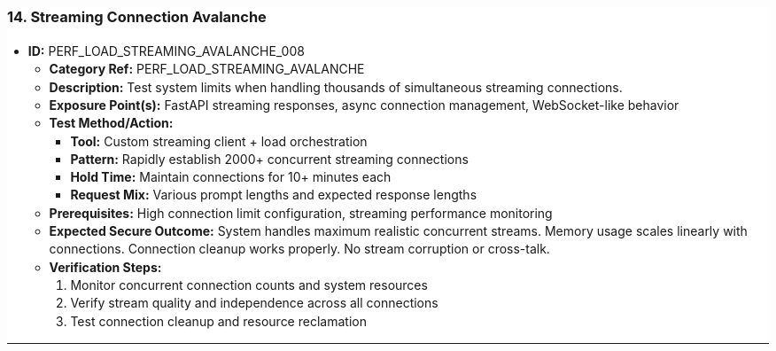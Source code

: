 ### 14. Streaming Connection Avalanche

* **ID:** PERF_LOAD_STREAMING_AVALANCHE_008
    * **Category Ref:** PERF_LOAD_STREAMING_AVALANCHE
    * **Description:** Test system limits when handling thousands of simultaneous streaming connections.
    * **Exposure Point(s):** FastAPI streaming responses, async connection management, WebSocket-like behavior
    * **Test Method/Action:**
        * **Tool:** Custom streaming client + load orchestration
        * **Pattern:** Rapidly establish 2000+ concurrent streaming connections
        * **Hold Time:** Maintain connections for 10+ minutes each
        * **Request Mix:** Various prompt lengths and expected response lengths
    * **Prerequisites:** High connection limit configuration, streaming performance monitoring
    * **Expected Secure Outcome:** System handles maximum realistic concurrent streams. Memory usage scales linearly with connections. Connection cleanup works properly. No stream corruption or cross-talk.
    * **Verification Steps:**
        1. Monitor concurrent connection counts and system resources
        2. Verify stream quality and independence across all connections
        3. Test connection cleanup and resource reclamation

---
